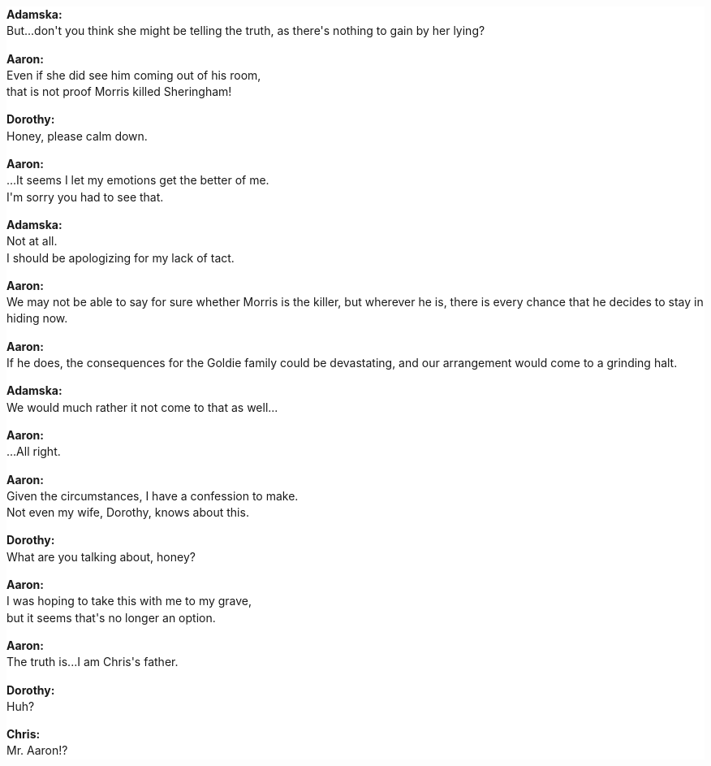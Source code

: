 **Adamska:**   
But...don't you think she might be telling the truth, as there's nothing to gain by her lying?  
  
   
**Aaron:**   
Even if she did see him coming out of his room,  
that is not proof Morris killed Sheringham!  
  
   
**Dorothy:**   
Honey, please calm down.  
  
   
**Aaron:**   
...It seems I let my emotions get the better of me.  
I'm sorry you had to see that.  
  
   
**Adamska:**   
Not at all.  
I should be apologizing for my lack of tact.  
  
   
**Aaron:**   
We may not be able to say for sure whether Morris is the killer, but wherever he is, there is every chance that he decides to stay in hiding now.  
  
   
**Aaron:**   
If he does, the consequences for the Goldie family could be devastating, and our arrangement would come to a grinding halt.  
  
   
**Adamska:**   
We would much rather it not come to that as well...  
  
   
**Aaron:**   
...All right.  
  
   
**Aaron:**   
Given the circumstances, I have a confession to make.  
Not even my wife, Dorothy, knows about this.  
  
   
**Dorothy:**   
What are you talking about, honey?  
  
   
**Aaron:**   
I was hoping to take this with me to my grave,  
but it seems that's no longer an option.  
  
   
**Aaron:**   
The truth is...I am Chris's father.  
  
   
**Dorothy:**   
Huh?  
  
   
**Chris:**   
Mr. Aaron!?  
  